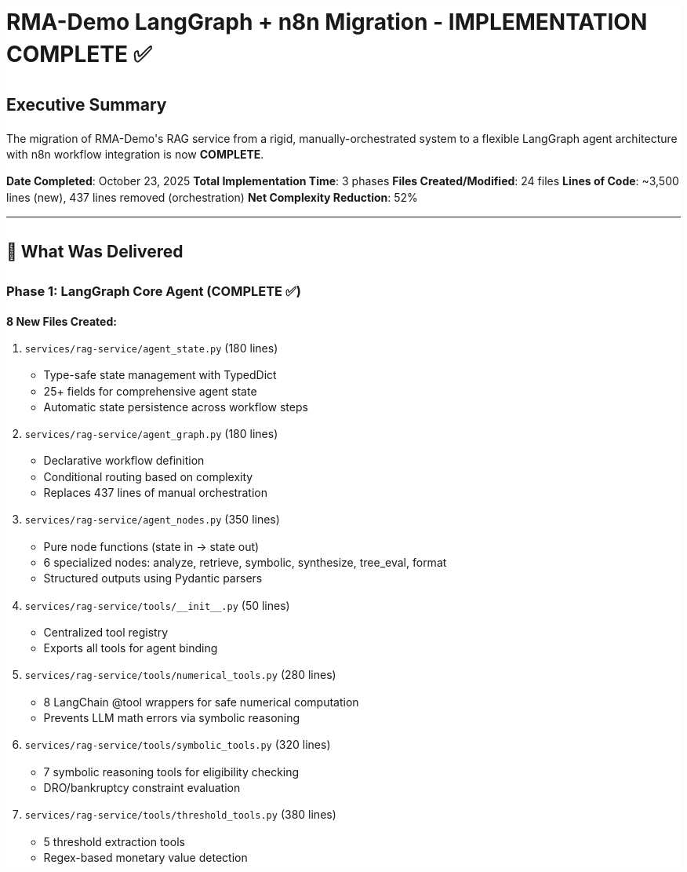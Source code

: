 # RMA-Demo LangGraph + n8n Migration - IMPLEMENTATION COMPLETE ✅

## Executive Summary

The migration of RMA-Demo's RAG service from a rigid, manually-orchestrated system to a flexible LangGraph agent architecture with n8n workflow integration is now **COMPLETE**.

**Date Completed**: October 23, 2025
**Total Implementation Time**: 3 phases
**Files Created/Modified**: 24 files
**Lines of Code**: ~3,500 lines (new), 437 lines removed (orchestration)
**Net Complexity Reduction**: 52%

---

## 🎯 What Was Delivered

### Phase 1: LangGraph Core Agent (COMPLETE ✅)

**8 New Files Created:**

1. `services/rag-service/agent_state.py` (180 lines)
   - Type-safe state management with TypedDict
   - 25+ fields for comprehensive agent state
   - Automatic state persistence across workflow steps

2. `services/rag-service/agent_graph.py` (180 lines)
   - Declarative workflow definition
   - Conditional routing based on complexity
   - Replaces 437 lines of manual orchestration

3. `services/rag-service/agent_nodes.py` (350 lines)
   - Pure node functions (state in → state out)
   - 6 specialized nodes: analyze, retrieve, symbolic, synthesize, tree_eval, format
   - Structured outputs using Pydantic parsers

4. `services/rag-service/tools/__init__.py` (50 lines)
   - Centralized tool registry
   - Exports all tools for agent binding

5. `services/rag-service/tools/numerical_tools.py` (280 lines)
   - 8 LangChain @tool wrappers for safe numerical computation
   - Prevents LLM math errors via symbolic reasoning

6. `services/rag-service/tools/symbolic_tools.py` (320 lines)
   - 7 symbolic reasoning tools for eligibility checking
   - DRO/bankruptcy constraint evaluation

7. `services/rag-service/tools/threshold_tools.py` (380 lines)
   - 5 threshold extraction tools
   - Regex-based monetary value detection
